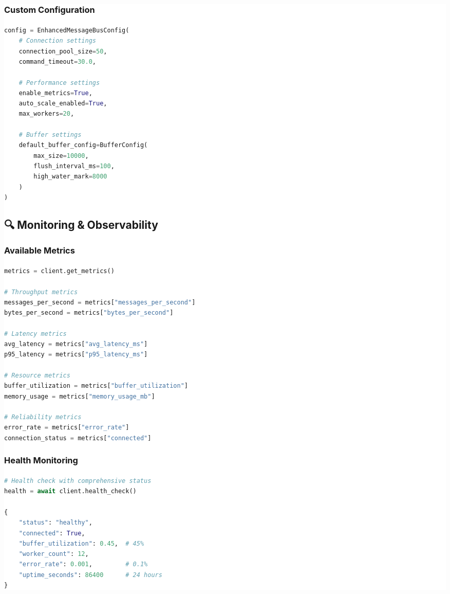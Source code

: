 ### Custom Configuration

```python
config = EnhancedMessageBusConfig(
    # Connection settings
    connection_pool_size=50,
    command_timeout=30.0,
    
    # Performance settings
    enable_metrics=True,
    auto_scale_enabled=True,
    max_workers=20,
    
    # Buffer settings
    default_buffer_config=BufferConfig(
        max_size=10000,
        flush_interval_ms=100,
        high_water_mark=8000
    )
)
```

## 🔍 Monitoring & Observability

### Available Metrics

```python
metrics = client.get_metrics()

# Throughput metrics
messages_per_second = metrics["messages_per_second"]
bytes_per_second = metrics["bytes_per_second"]

# Latency metrics  
avg_latency = metrics["avg_latency_ms"]
p95_latency = metrics["p95_latency_ms"]

# Resource metrics
buffer_utilization = metrics["buffer_utilization"]
memory_usage = metrics["memory_usage_mb"]

# Reliability metrics
error_rate = metrics["error_rate"]
connection_status = metrics["connected"]
```

### Health Monitoring

```python
# Health check with comprehensive status
health = await client.health_check()

{
    "status": "healthy",
    "connected": True,
    "buffer_utilization": 0.45,  # 45%
    "worker_count": 12,
    "error_rate": 0.001,         # 0.1%
    "uptime_seconds": 86400      # 24 hours
}
```
